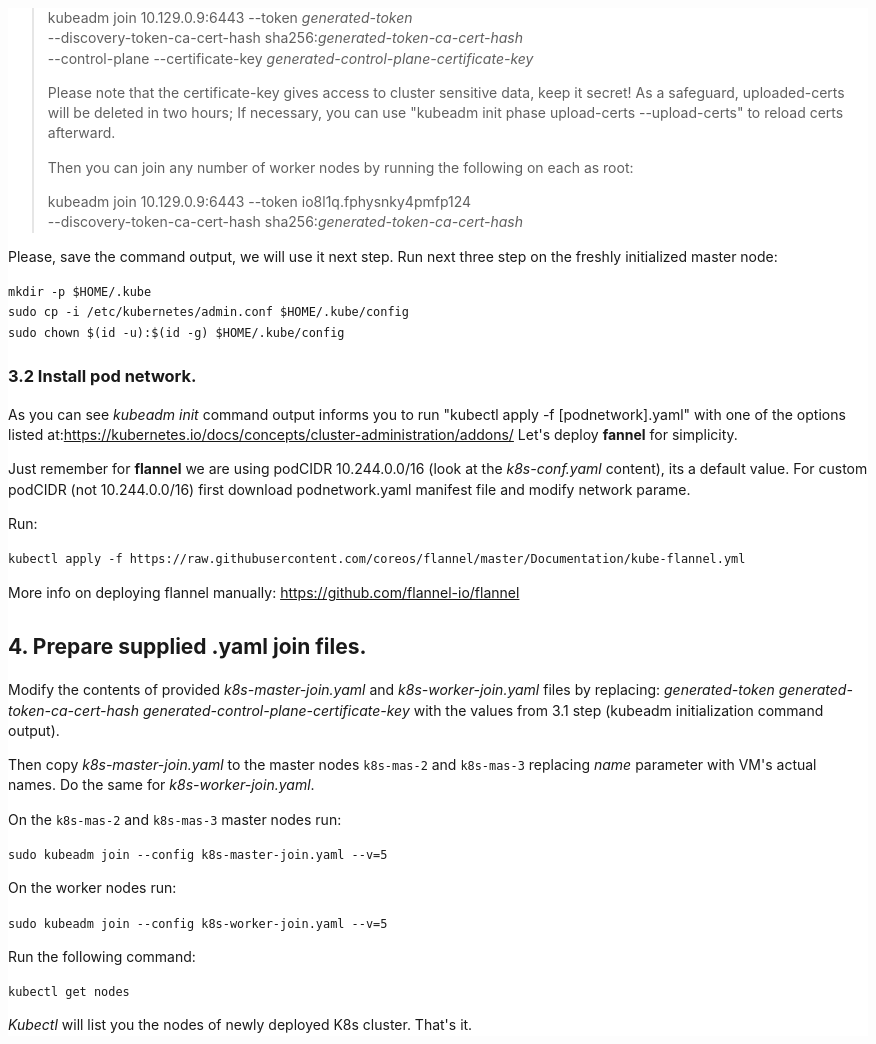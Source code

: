 > 
>   kubeadm join 10.129.0.9:6443 --token *generated-token* \
>         --discovery-token-ca-cert-hash sha256:*generated-token-ca-cert-hash* \
>         --control-plane --certificate-key *generated-control-plane-certificate-key*
> 
> Please note that the certificate-key gives access to cluster sensitive data, keep it secret!
> As a safeguard, uploaded-certs will be deleted in two hours; If necessary, you can use
> "kubeadm init phase upload-certs --upload-certs" to reload certs afterward.
> 
> Then you can join any number of worker nodes by running the following on each as root:
> 
> kubeadm join 10.129.0.9:6443 --token io8l1q.fphysnky4pmfp124 \
>         --discovery-token-ca-cert-hash
>         sha256:*generated-token-ca-cert-hash*

Please, save the command output, we will use it next step. Run next three step on the freshly initialized master node:
```
mkdir -p $HOME/.kube
sudo cp -i /etc/kubernetes/admin.conf $HOME/.kube/config
sudo chown $(id -u):$(id -g) $HOME/.kube/config
```

###  3.2 Install pod network.
As you can see *kubeadm init* command output informs you to run "kubectl apply -f [podnetwork].yaml" with one of the options listed at:https://kubernetes.io/docs/concepts/cluster-administration/addons/ Let's deploy **fannel** for simplicity.

Just remember for **flannel** we are using podCIDR 10.244.0.0/16 (look at the *k8s-conf.yaml* content), its a default value. For custom podCIDR (not 10.244.0.0/16) first download podnetwork.yaml manifest file and modify network parame.

Run:
```
kubectl apply -f https://raw.githubusercontent.com/coreos/flannel/master/Documentation/kube-flannel.yml
```

More info on deploying flannel manually: https://github.com/flannel-io/flannel

## 4. Prepare supplied .yaml join files.
Modify the contents of provided *k8s-master-join.yaml* and *k8s-worker-join.yaml* files by replacing:
*generated-token*
*generated-token-ca-cert-hash*
*generated-control-plane-certificate-key*
with the values from 3.1 step (kubeadm initialization command output).

Then copy *k8s-master-join.yaml* to the master nodes `k8s-mas-2` and `k8s-mas-3` replacing *name* parameter with VM's actual names. Do the same for *k8s-worker-join.yaml*.

On the `k8s-mas-2` and `k8s-mas-3` master nodes run:
```
sudo kubeadm join --config k8s-master-join.yaml --v=5
```
On the worker nodes run:
```
sudo kubeadm join --config k8s-worker-join.yaml --v=5
```

Run the following command:
```
kubectl get nodes
```
*Kubectl* will list you the nodes of newly deployed K8s cluster. That's it. 